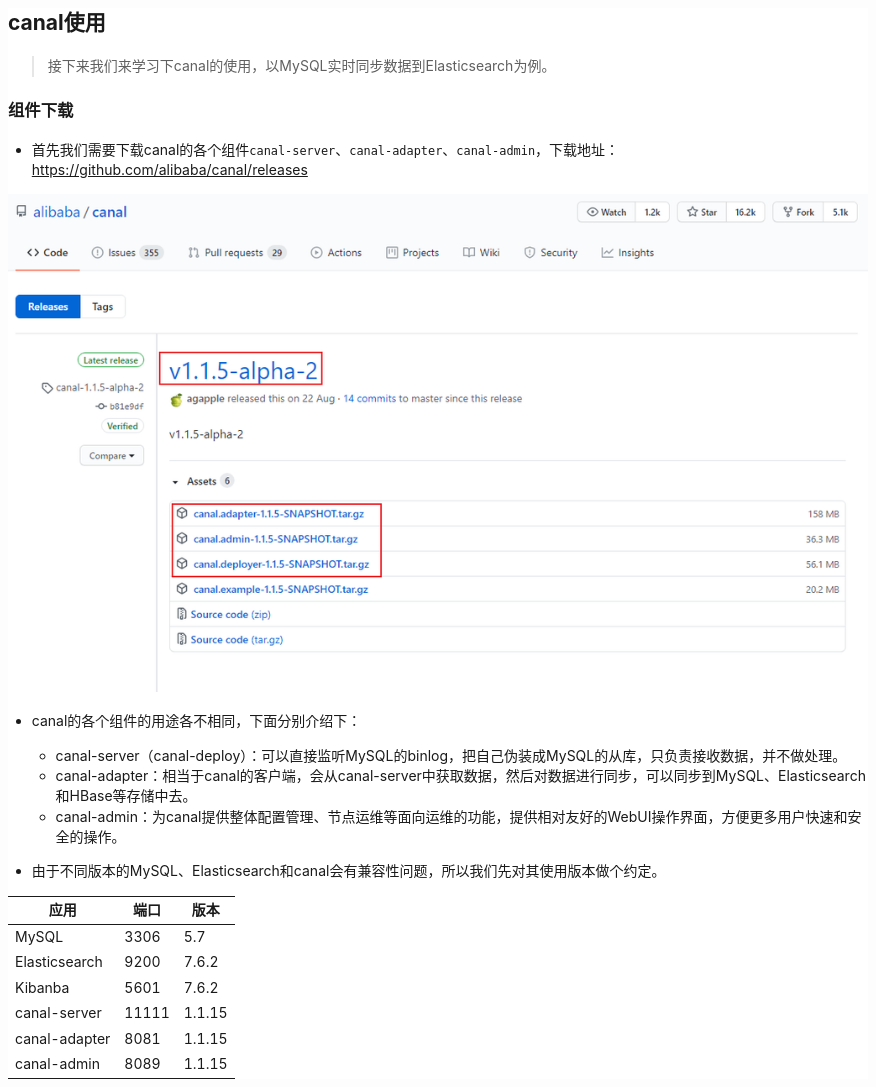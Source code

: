 ## canal使用

> 接下来我们来学习下canal的使用，以MySQL实时同步数据到Elasticsearch为例。

### 组件下载

- 首先我们需要下载canal的各个组件`canal-server`、`canal-adapter`、`canal-admin`，下载地址：https://github.com/alibaba/canal/releases

![](/img/mall/canal_start_02.png)

- canal的各个组件的用途各不相同，下面分别介绍下：
    - canal-server（canal-deploy）：可以直接监听MySQL的binlog，把自己伪装成MySQL的从库，只负责接收数据，并不做处理。
    - canal-adapter：相当于canal的客户端，会从canal-server中获取数据，然后对数据进行同步，可以同步到MySQL、Elasticsearch和HBase等存储中去。
    - canal-admin：为canal提供整体配置管理、节点运维等面向运维的功能，提供相对友好的WebUI操作界面，方便更多用户快速和安全的操作。

- 由于不同版本的MySQL、Elasticsearch和canal会有兼容性问题，所以我们先对其使用版本做个约定。

| 应用          | 端口  | 版本   |
| ------------- | ----- | ------ |
| MySQL         | 3306  | 5.7    |
| Elasticsearch | 9200  | 7.6.2  |
| Kibanba       | 5601  | 7.6.2  |
| canal-server  | 11111 | 1.1.15 |
| canal-adapter | 8081  | 1.1.15 |
| canal-admin   | 8089  | 1.1.15 |
